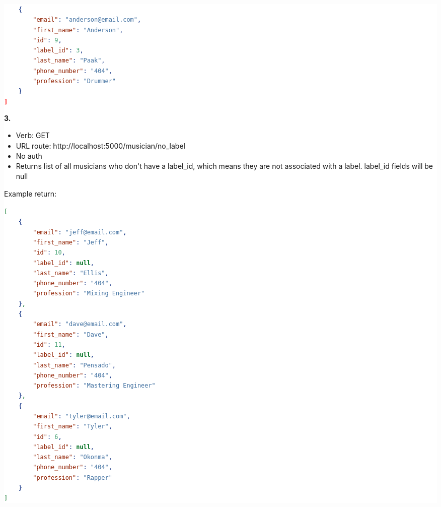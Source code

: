 ```JSON
    {
        "email": "anderson@email.com",
        "first_name": "Anderson",
        "id": 9,
        "label_id": 3,
        "last_name": "Paak",
        "phone_number": "404",
        "profession": "Drummer"
    }
]
```

**3.**
- Verb: GET
- URL route: http://localhost:5000/musician/no_label
- No auth
- Returns list of all musicians who don't have a label_id, which means they are not associated with a label. label_id fields will be null 

Example return:
```JSON
[
    {
        "email": "jeff@email.com",
        "first_name": "Jeff",
        "id": 10,
        "label_id": null,
        "last_name": "Ellis",
        "phone_number": "404",
        "profession": "Mixing Engineer"
    },
    {
        "email": "dave@email.com",
        "first_name": "Dave",
        "id": 11,
        "label_id": null,
        "last_name": "Pensado",
        "phone_number": "404",
        "profession": "Mastering Engineer"
    },
    {
        "email": "tyler@email.com",
        "first_name": "Tyler",
        "id": 6,
        "label_id": null,
        "last_name": "Okonma",
        "phone_number": "404",
        "profession": "Rapper"
    }
]
```
